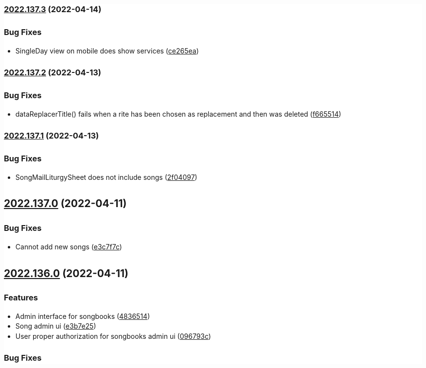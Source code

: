 ### [2022.137.3](https://github.com/pfarrplaner/pfarrplaner/compare/v2022.137.2...v2022.137.3) (2022-04-14)


### Bug Fixes

* SingleDay view on mobile does show services ([ce265ea](https://github.com/pfarrplaner/pfarrplaner/commits/ce265ea38a861fcb64f1d2cc479cf2cbafbee8d9))

### [2022.137.2](https://github.com/pfarrplaner/pfarrplaner/compare/v2022.137.1...v2022.137.2) (2022-04-13)


### Bug Fixes

* dataReplacerTitle() fails when a rite has been chosen as replacement and then was deleted ([f665514](https://github.com/pfarrplaner/pfarrplaner/commits/f665514b150a99e75602a555a7db460214fe35b6))

### [2022.137.1](https://github.com/pfarrplaner/pfarrplaner/compare/v2022.137.0...v2022.137.1) (2022-04-13)


### Bug Fixes

* SongMailLiturgySheet does not include songs ([2f04097](https://github.com/pfarrplaner/pfarrplaner/commits/2f0409791f66d567f1548497b63a2c25489f7698))

## [2022.137.0](https://github.com/pfarrplaner/pfarrplaner/compare/v2022.136.0...v2022.137.0) (2022-04-11)


### Bug Fixes

* Cannot add new songs ([e3c7f7c](https://github.com/pfarrplaner/pfarrplaner/commits/e3c7f7c4121f570635b5e83d6a62d60594920869))

## [2022.136.0](https://github.com/pfarrplaner/pfarrplaner/compare/v2022.135.0...v2022.136.0) (2022-04-11)


### Features

* Admin interface for songbooks ([4836514](https://github.com/pfarrplaner/pfarrplaner/commits/4836514038dd379c61a7cc8b188b70351c8db104))
* Song admin ui ([e3b7e25](https://github.com/pfarrplaner/pfarrplaner/commits/e3b7e25b323d89163f6aae9cb534c72625d267f5))
* User proper authorization for songbooks admin ui ([096793c](https://github.com/pfarrplaner/pfarrplaner/commits/096793c3ec8d2aa4004a659d4d4e5d11020a309d))


### Bug Fixes
